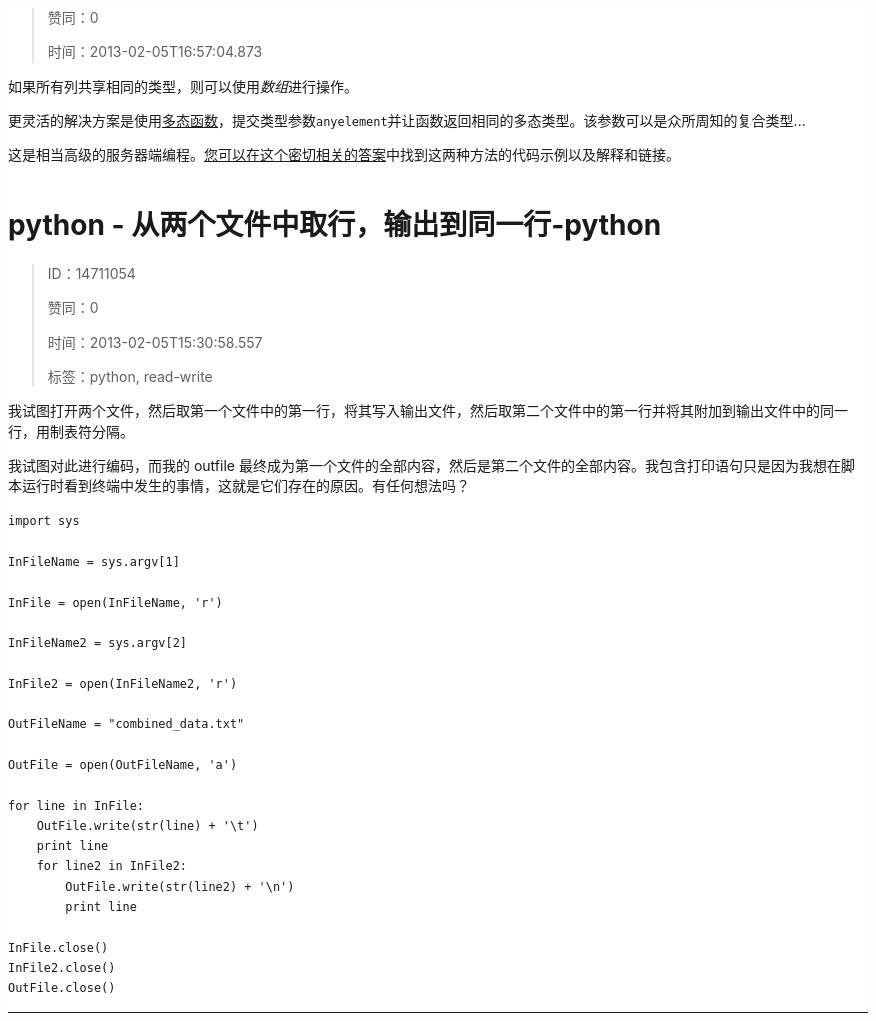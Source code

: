 > 赞同：0
> 
> 时间：2013-02-05T16:57:04.873

如果所有列共享相同的类型，则可以使用*数组*进行操作。

更灵活的解决方案是使用[多态函数](http://www.postgresql.org/docs/current/interactive/extend-type-system.html#EXTEND-TYPES-POLYMORPHIC)，提交类型参数`anyelement`并让函数返回相同的多态类型。该参数可以是众所周知的复合类型...

这是相当高级的服务器端编程。[您可以在这个密切相关的答案](https://stackoverflow.com/a/11751557/939860)中找到这两种方法的代码示例以及解释和链接。

# python - 从两个文件中取行，输出到同一行-python

> ID：14711054
> 
> 赞同：0
> 
> 时间：2013-02-05T15:30:58.557
> 
> 标签：python, read-write

我试图打开两个文件，然后取第一个文件中的第一行，将其写入输出文件，然后取第二个文件中的第一行并将其附加到输出文件中的同一行，用制表符分隔。

我试图对此进行编码，而我的 outfile 最终成为第一个文件的全部内容，然后是第二个文件的全部内容。我包含打印语句只是因为我想在脚本运行时看到终端中发生的事情，这就是它们存在的原因。有任何想法吗？

```
import sys

InFileName = sys.argv[1]                 

InFile = open(InFileName, 'r') 

InFileName2 = sys.argv[2]

InFile2 = open(InFileName2, 'r')

OutFileName = "combined_data.txt"

OutFile = open(OutFileName, 'a')

for line in InFile:
    OutFile.write(str(line) + '\t')
    print line
    for line2 in InFile2:
        OutFile.write(str(line2) + '\n')
        print line  

InFile.close()
InFile2.close()
OutFile.close() 
```

* * *

